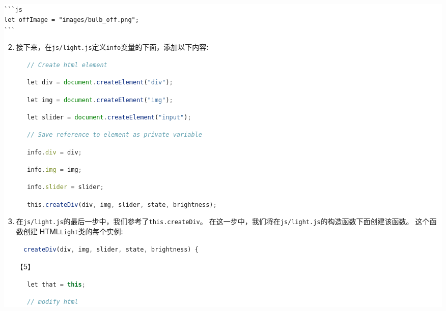     ```js
    let offImage = "images/bulb_off.png";
    ```

2.  接下来，在`js/light.js`定义`info`变量的下面，添加以下内容:

    ```js
       // Create html element
    ```

    ```js
       let div = document.createElement("div");
    ```

    ```js
       let img = document.createElement("img");
    ```

    ```js
       let slider = document.createElement("input");
    ```

    ```js
       // Save reference to element as private variable
    ```

    ```js
       info.div = div;
    ```

    ```js
       info.img = img;
    ```

    ```js
       info.slider = slider;
    ```

    ```js
       this.createDiv(div, img, slider, state, brightness);
    ```

3.  在`js/light.js`的最后一步中，我们参考了`this.createDiv`。 在这一步中，我们将在`js/light.js`的构造函数下面创建该函数。 这个函数创建 HTML`Light`类的每个实例:

    ```js
      createDiv(div, img, slider, state, brightness) {
    ```

    【5】

    ```js
       let that = this;
    ```

    ```js
       // modify html
    ```
